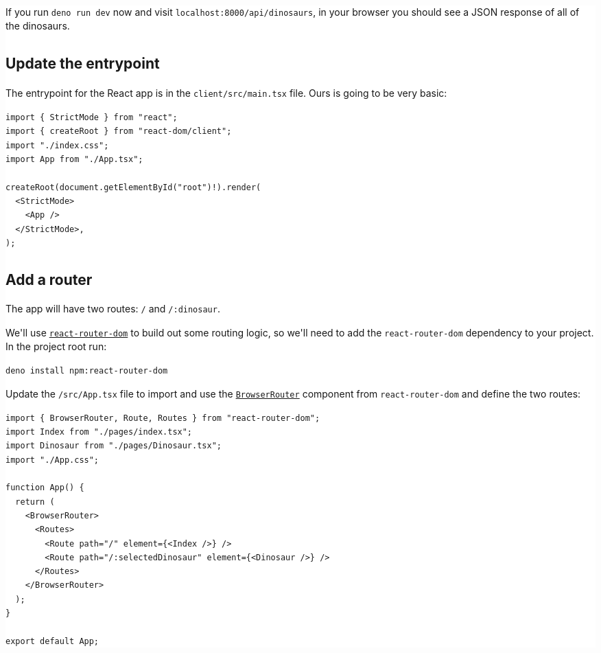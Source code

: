 If you run `deno run dev` now and visit `localhost:8000/api/dinosaurs`, in your
browser you should see a JSON response of all of the dinosaurs.

## Update the entrypoint

The entrypoint for the React app is in the `client/src/main.tsx` file. Ours is
going to be very basic:

```tsx title="main.tsx"
import { StrictMode } from "react";
import { createRoot } from "react-dom/client";
import "./index.css";
import App from "./App.tsx";

createRoot(document.getElementById("root")!).render(
  <StrictMode>
    <App />
  </StrictMode>,
);
```

## Add a router

The app will have two routes: `/` and `/:dinosaur`.

We'll use [`react-router-dom`](https://reactrouter.com/en/main) to build out
some routing logic, so we'll need to add the `react-router-dom` dependency to
your project. In the project root run:

```shell
deno install npm:react-router-dom
```

Update the `/src/App.tsx` file to import and use the
[`BrowserRouter`](https://reactrouter.com/en/main/router-components/browser-router)
component from `react-router-dom` and define the two routes:

```tsx title="App.tsx"
import { BrowserRouter, Route, Routes } from "react-router-dom";
import Index from "./pages/index.tsx";
import Dinosaur from "./pages/Dinosaur.tsx";
import "./App.css";

function App() {
  return (
    <BrowserRouter>
      <Routes>
        <Route path="/" element={<Index />} />
        <Route path="/:selectedDinosaur" element={<Dinosaur />} />
      </Routes>
    </BrowserRouter>
  );
}

export default App;
```

